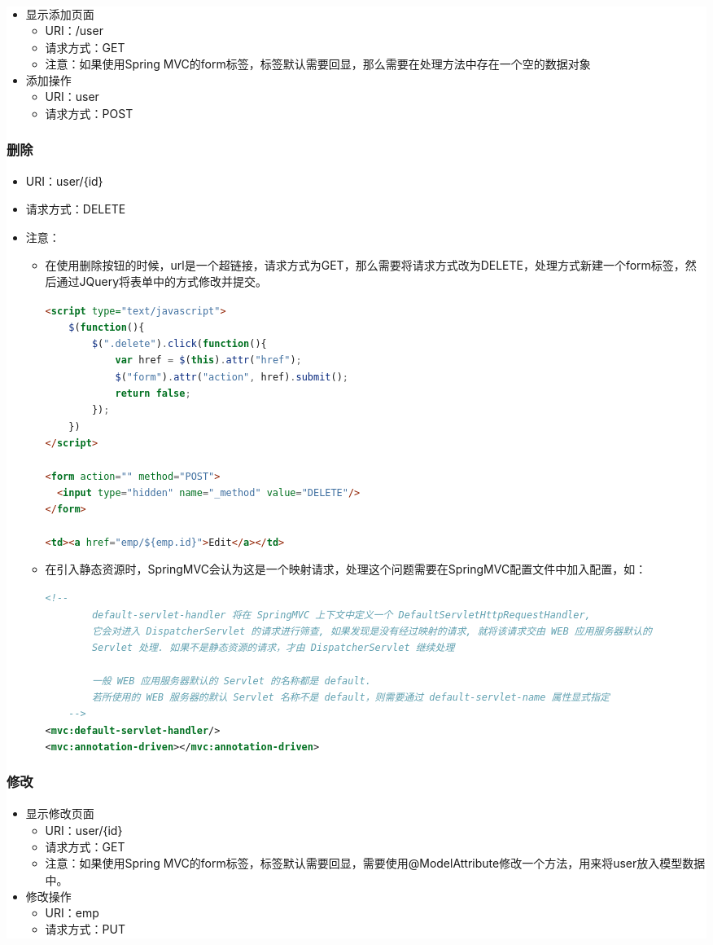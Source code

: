 - 显示添加页面
  - URI：/user
  - 请求方式：GET
  - 注意：如果使用Spring MVC的form标签，标签默认需要回显，那么需要在处理方法中存在一个空的数据对象
- 添加操作
  - URI：user
  - 请求方式：POST

### 删除

- URI：user/{id}

- 请求方式：DELETE

- 注意：

  - 在使用删除按钮的时候，url是一个超链接，请求方式为GET，那么需要将请求方式改为DELETE，处理方式新建一个form标签，然后通过JQuery将表单中的方式修改并提交。

    ```html
    <script type="text/javascript">
    	$(function(){
    		$(".delete").click(function(){
    			var href = $(this).attr("href");
    			$("form").attr("action", href).submit();			
    			return false;
    		});
    	})
    </script>
    
    <form action="" method="POST">
      <input type="hidden" name="_method" value="DELETE"/>
    </form>
    
    <td><a href="emp/${emp.id}">Edit</a></td>
    ```

  - 在引入静态资源时，SpringMVC会认为这是一个映射请求，处理这个问题需要在SpringMVC配置文件中加入配置，如：

    ```xml
    <!--  
    		default-servlet-handler 将在 SpringMVC 上下文中定义一个 DefaultServletHttpRequestHandler,
    		它会对进入 DispatcherServlet 的请求进行筛查, 如果发现是没有经过映射的请求, 就将该请求交由 WEB 应用服务器默认的 
    		Servlet 处理. 如果不是静态资源的请求，才由 DispatcherServlet 继续处理
    
    		一般 WEB 应用服务器默认的 Servlet 的名称都是 default.
    		若所使用的 WEB 服务器的默认 Servlet 名称不是 default，则需要通过 default-servlet-name 属性显式指定
    	-->
    <mvc:default-servlet-handler/>
    <mvc:annotation-driven></mvc:annotation-driven>
    ```

### 修改

- 显示修改页面
  - URI：user/{id}
  - 请求方式：GET
  - 注意：如果使用Spring MVC的form标签，标签默认需要回显，需要使用@ModelAttribute修改一个方法，用来将user放入模型数据中。
- 修改操作
  - URI：emp
  - 请求方式：PUT
